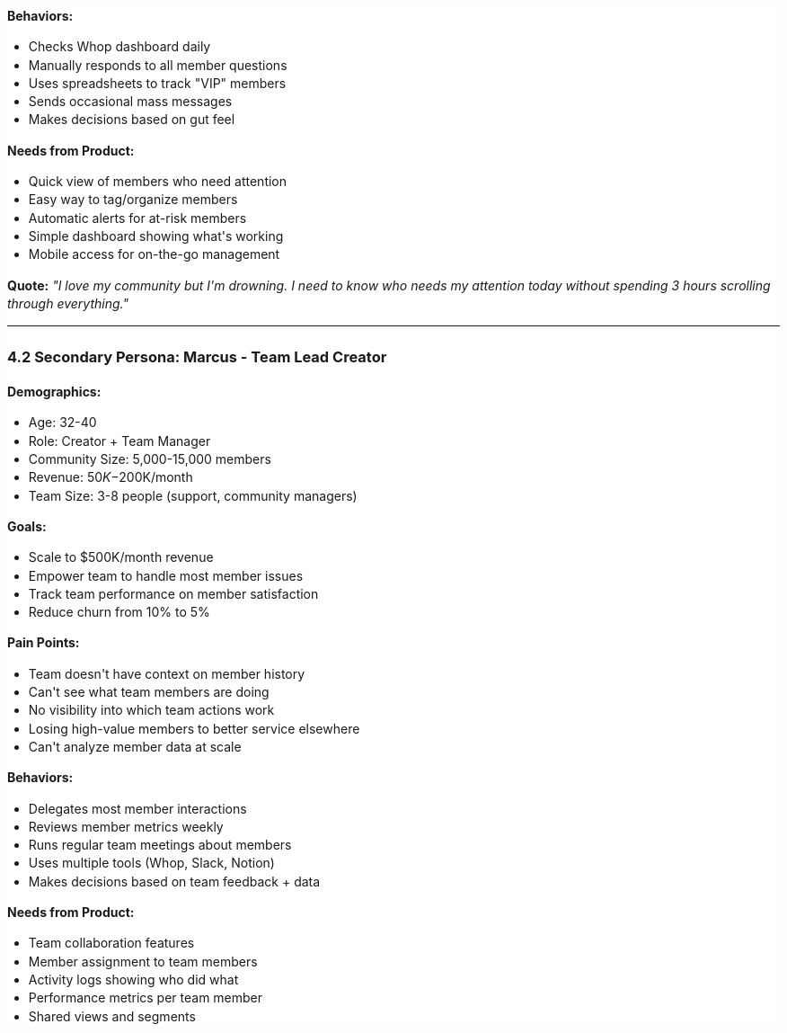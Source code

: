 **Behaviors:**
- Checks Whop dashboard daily
- Manually responds to all member questions
- Uses spreadsheets to track "VIP" members
- Sends occasional mass messages
- Makes decisions based on gut feel

**Needs from Product:**
- Quick view of members who need attention
- Easy way to tag/organize members
- Automatic alerts for at-risk members
- Simple dashboard showing what's working
- Mobile access for on-the-go management

**Quote:** *"I love my community but I'm drowning. I need to know who needs my attention today without spending 3 hours scrolling through everything."*

---

### 4.2 Secondary Persona: Marcus - Team Lead Creator

**Demographics:**
- Age: 32-40
- Role: Creator + Team Manager
- Community Size: 5,000-15,000 members
- Revenue: $50K-$200K/month
- Team Size: 3-8 people (support, community managers)

**Goals:**
- Scale to $500K/month revenue
- Empower team to handle most member issues
- Track team performance on member satisfaction
- Reduce churn from 10% to 5%

**Pain Points:**
- Team doesn't have context on member history
- Can't see what team members are doing
- No visibility into which team actions work
- Losing high-value members to better service elsewhere
- Can't analyze member data at scale

**Behaviors:**
- Delegates most member interactions
- Reviews member metrics weekly
- Runs regular team meetings about members
- Uses multiple tools (Whop, Slack, Notion)
- Makes decisions based on team feedback + data

**Needs from Product:**
- Team collaboration features
- Member assignment to team members
- Activity logs showing who did what
- Performance metrics per team member
- Shared views and segments
